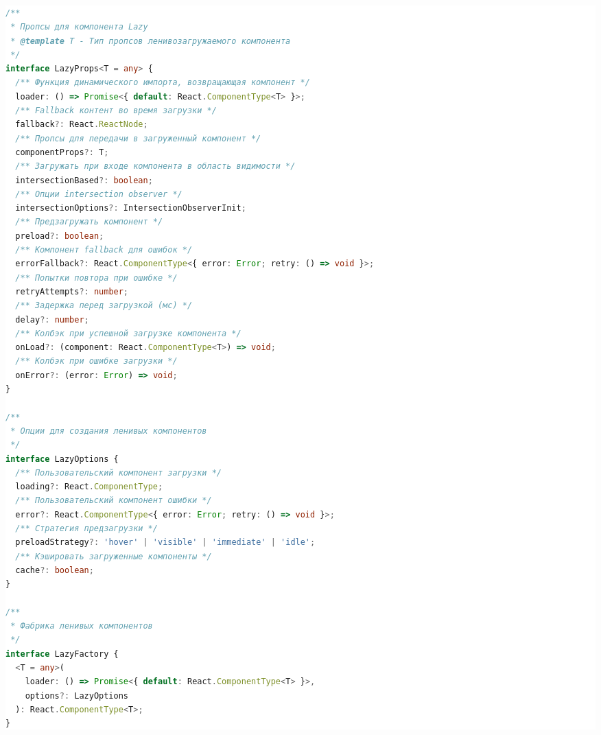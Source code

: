 ```typescript
/**
 * Пропсы для компонента Lazy
 * @template T - Тип пропсов ленивозагружаемого компонента
 */
interface LazyProps<T = any> {
  /** Функция динамического импорта, возвращающая компонент */
  loader: () => Promise<{ default: React.ComponentType<T> }>;
  /** Fallback контент во время загрузки */
  fallback?: React.ReactNode;
  /** Пропсы для передачи в загруженный компонент */
  componentProps?: T;
  /** Загружать при входе компонента в область видимости */
  intersectionBased?: boolean;
  /** Опции intersection observer */
  intersectionOptions?: IntersectionObserverInit;
  /** Предзагружать компонент */
  preload?: boolean;
  /** Компонент fallback для ошибок */
  errorFallback?: React.ComponentType<{ error: Error; retry: () => void }>;
  /** Попытки повтора при ошибке */
  retryAttempts?: number;
  /** Задержка перед загрузкой (мс) */
  delay?: number;
  /** Колбэк при успешной загрузке компонента */
  onLoad?: (component: React.ComponentType<T>) => void;
  /** Колбэк при ошибке загрузки */
  onError?: (error: Error) => void;
}

/**
 * Опции для создания ленивых компонентов
 */
interface LazyOptions {
  /** Пользовательский компонент загрузки */
  loading?: React.ComponentType;
  /** Пользовательский компонент ошибки */
  error?: React.ComponentType<{ error: Error; retry: () => void }>;
  /** Стратегия предзагрузки */
  preloadStrategy?: 'hover' | 'visible' | 'immediate' | 'idle';
  /** Кэшировать загруженные компоненты */
  cache?: boolean;
}

/**
 * Фабрика ленивых компонентов
 */
interface LazyFactory {
  <T = any>(
    loader: () => Promise<{ default: React.ComponentType<T> }>,
    options?: LazyOptions
  ): React.ComponentType<T>;
}
```

